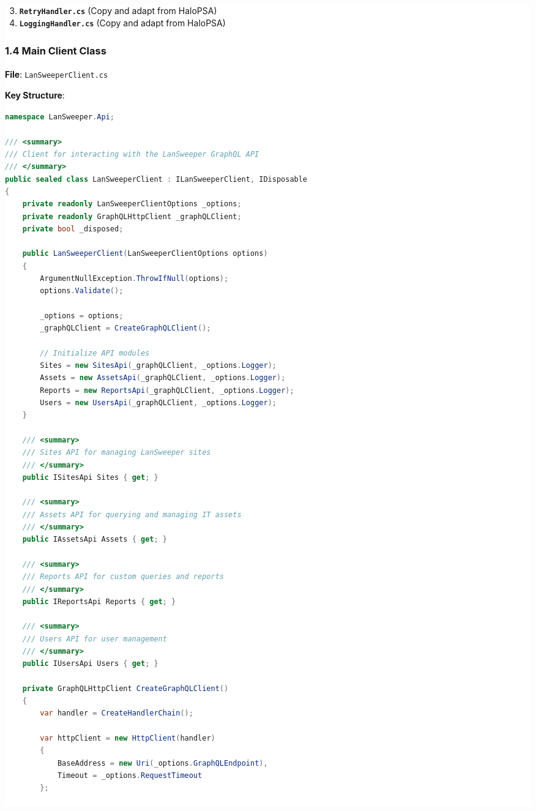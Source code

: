 3. **`RetryHandler.cs`** (Copy and adapt from HaloPSA)
4. **`LoggingHandler.cs`** (Copy and adapt from HaloPSA)

### 1.4 Main Client Class
**File**: `LanSweeperClient.cs`

**Key Structure**:
```csharp
namespace LanSweeper.Api;

/// <summary>
/// Client for interacting with the LanSweeper GraphQL API
/// </summary>
public sealed class LanSweeperClient : ILanSweeperClient, IDisposable
{
    private readonly LanSweeperClientOptions _options;
    private readonly GraphQLHttpClient _graphQLClient;
    private bool _disposed;
    
    public LanSweeperClient(LanSweeperClientOptions options)
    {
        ArgumentNullException.ThrowIfNull(options);
        options.Validate();
        
        _options = options;
        _graphQLClient = CreateGraphQLClient();
        
        // Initialize API modules
        Sites = new SitesApi(_graphQLClient, _options.Logger);
        Assets = new AssetsApi(_graphQLClient, _options.Logger);
        Reports = new ReportsApi(_graphQLClient, _options.Logger);
        Users = new UsersApi(_graphQLClient, _options.Logger);
    }
    
    /// <summary>
    /// Sites API for managing LanSweeper sites
    /// </summary>
    public ISitesApi Sites { get; }
    
    /// <summary>
    /// Assets API for querying and managing IT assets
    /// </summary>
    public IAssetsApi Assets { get; }
    
    /// <summary>
    /// Reports API for custom queries and reports
    /// </summary>
    public IReportsApi Reports { get; }
    
    /// <summary>
    /// Users API for user management
    /// </summary>
    public IUsersApi Users { get; }
    
    private GraphQLHttpClient CreateGraphQLClient()
    {
        var handler = CreateHandlerChain();
        
        var httpClient = new HttpClient(handler)
        {
            BaseAddress = new Uri(_options.GraphQLEndpoint),
            Timeout = _options.RequestTimeout
        };
        
```